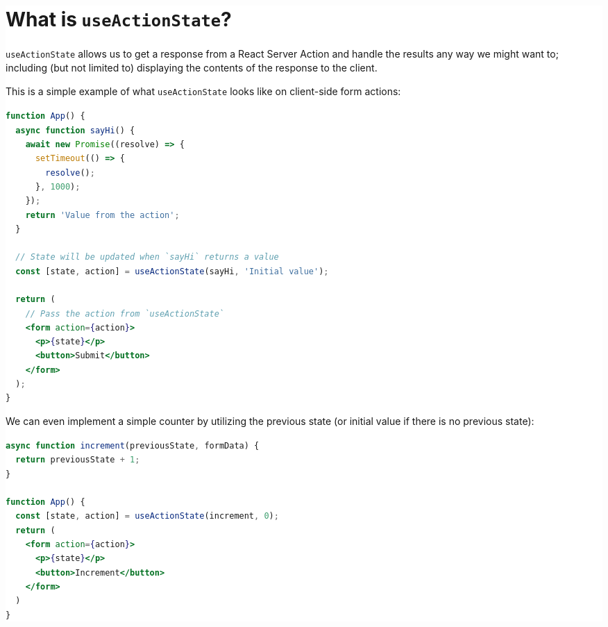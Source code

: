 <iframe data-frame-title="Next.js useFormStatus - StackBlitz" src="pp-code:./nextjs-use-form-status?template=node&embed=1&file=app%2Fpage.jsx" sandbox="allow-modals allow-forms allow-popups allow-scripts allow-same-origin"></iframe>

# What is `useActionState`?

`useActionState` allows us to get a response from a React Server Action and handle the results any way we might want to; including (but not limited to) displaying the contents of the response to the client.



This is a simple example of what `useActionState` looks like on client-side form actions:

```jsx
function App() {
  async function sayHi() {
    await new Promise((resolve) => {
      setTimeout(() => {
        resolve();
      }, 1000);
    });
    return 'Value from the action';
  }

  // State will be updated when `sayHi` returns a value
  const [state, action] = useActionState(sayHi, 'Initial value');

  return (
    // Pass the action from `useActionState`
    <form action={action}>
      <p>{state}</p>
      <button>Submit</button>
    </form>
  );
}
```

<iframe data-frame-title="React useActionState - StackBlitz" src="pp-code:./react-use-action-state?template=node&embed=1&file=src%2Fmain.jsx" sandbox="allow-modals allow-forms allow-popups allow-scripts allow-same-origin"></iframe>

We can even implement a simple counter by utilizing the previous state (or initial value if there is no previous state):

```jsx
async function increment(previousState, formData) {
  return previousState + 1;
}

function App() {
  const [state, action] = useActionState(increment, 0);
  return (
    <form action={action}>
      <p>{state}</p>
      <button>Increment</button>
    </form>
  )
}
```

